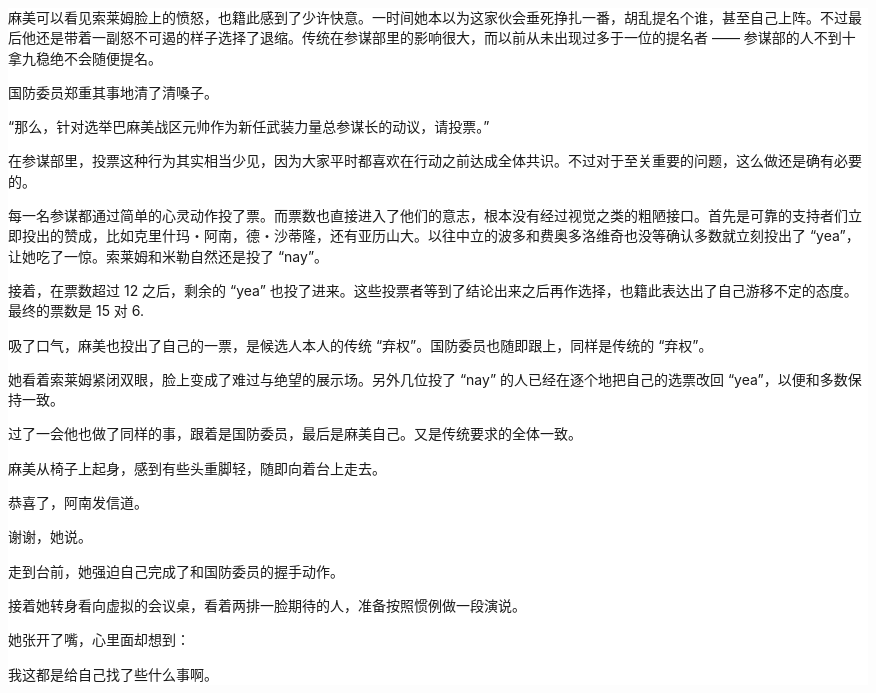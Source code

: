 麻美可以看见索莱姆脸上的愤怒，也籍此感到了少许快意。一时间她本以为这家伙会垂死挣扎一番，胡乱提名个谁，甚至自己上阵。不过最后他还是带着一副怒不可遏的样子选择了退缩。传统在参谋部里的影响很大，而以前从未出现过多于一位的提名者 —— 参谋部的人不到十拿九稳绝不会随便提名。

国防委员郑重其事地清了清嗓子。

“那么，针对选举巴麻美战区元帅作为新任武装力量总参谋长的动议，请投票。”

在参谋部里，投票这种行为其实相当少见，因为大家平时都喜欢在行动之前达成全体共识。不过对于至关重要的问题，这么做还是确有必要的。

每一名参谋都通过简单的心灵动作投了票。而票数也直接进入了他们的意志，根本没有经过视觉之类的粗陋接口。首先是可靠的支持者们立即投出的赞成，比如克里什玛・阿南，德・沙蒂隆，还有亚历山大。以往中立的波多和费奥多洛维奇也没等确认多数就立刻投出了 “yea”，让她吃了一惊。索莱姆和米勒自然还是投了 “nay”。

接着，在票数超过 12 之后，剩余的 “yea” 也投了进来。这些投票者等到了结论出来之后再作选择，也籍此表达出了自己游移不定的态度。最终的票数是 15 对 6.

吸了口气，麻美也投出了自己的一票，是候选人本人的传统 “弃权”。国防委员也随即跟上，同样是传统的 “弃权”。

她看着索莱姆紧闭双眼，脸上变成了难过与绝望的展示场。另外几位投了 “nay” 的人已经在逐个地把自己的选票改回 “yea”，以便和多数保持一致。

过了一会他也做了同样的事，跟着是国防委员，最后是麻美自己。又是传统要求的全体一致。

麻美从椅子上起身，感到有些头重脚轻，随即向着台上走去。

恭喜了，阿南发信道。

谢谢，她说。

走到台前，她强迫自己完成了和国防委员的握手动作。

接着她转身看向虚拟的会议桌，看着两排一脸期待的人，准备按照惯例做一段演说。

她张开了嘴，心里面却想到：

我这都是给自己找了些什么事啊。
